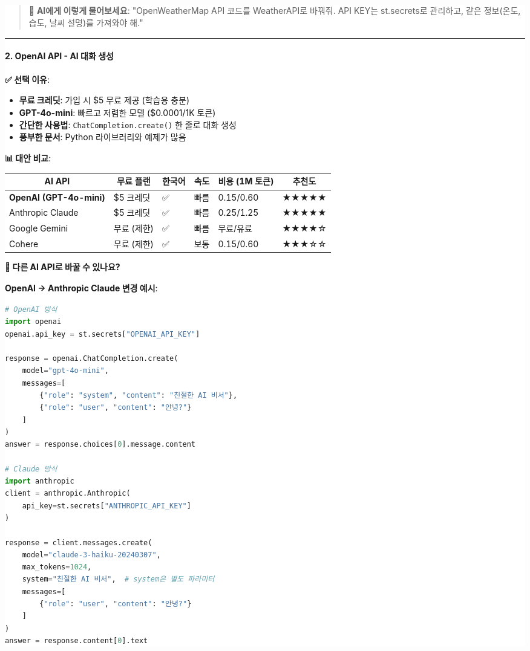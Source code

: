 > 💬 **AI에게 이렇게 물어보세요**:
> "OpenWeatherMap API 코드를 WeatherAPI로 바꿔줘. API KEY는 st.secrets로 관리하고, 같은 정보(온도, 습도, 날씨 설명)를 가져와야 해."

---

#### 2. OpenAI API - AI 대화 생성

**✅ 선택 이유**:
- **무료 크레딧**: 가입 시 $5 무료 제공 (학습용 충분)
- **GPT-4o-mini**: 빠르고 저렴한 모델 ($0.0001/1K 토큰)
- **간단한 사용법**: `ChatCompletion.create()` 한 줄로 대화 생성
- **풍부한 문서**: Python 라이브러리와 예제가 많음

**📊 대안 비교**:

| AI API | 무료 플랜 | 한국어 | 속도 | 비용 (1M 토큰) | 추천도 |
|--------|----------|-------|-----|-------------|-------|
| **OpenAI (GPT-4o-mini)** | $5 크레딧 | ✅ | 빠름 | $0.15/$0.60 | ★★★★★ |
| Anthropic Claude | $5 크레딧 | ✅ | 빠름 | $0.25/$1.25 | ★★★★★ |
| Google Gemini | 무료 (제한) | ✅ | 빠름 | 무료/유료 | ★★★★☆ |
| Cohere | 무료 (제한) | ✅ | 보통 | $0.15/$0.60 | ★★★☆☆ |

**🔄 다른 AI API로 바꿀 수 있나요?**

**OpenAI → Anthropic Claude 변경 예시**:
```python
# OpenAI 방식
import openai
openai.api_key = st.secrets["OPENAI_API_KEY"]

response = openai.ChatCompletion.create(
    model="gpt-4o-mini",
    messages=[
        {"role": "system", "content": "친절한 AI 비서"},
        {"role": "user", "content": "안녕?"}
    ]
)
answer = response.choices[0].message.content

# Claude 방식
import anthropic
client = anthropic.Anthropic(
    api_key=st.secrets["ANTHROPIC_API_KEY"]
)

response = client.messages.create(
    model="claude-3-haiku-20240307",
    max_tokens=1024,
    system="친절한 AI 비서",  # system은 별도 파라미터
    messages=[
        {"role": "user", "content": "안녕?"}
    ]
)
answer = response.content[0].text
```
